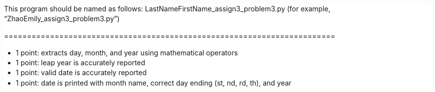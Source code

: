 This program should be named as follows: LastNameFirstName_assign3_problem3.py (for example, “ZhaoEmily_assign3_problem3.py”)

========================================================================

* 1 point: extracts day, month, and year using mathematical operators
* 1 point: leap year is accurately reported
* 1 point: valid date is accurately reported
* 1 point: date is printed with month name, correct day ending (st, nd, rd, th), and year
